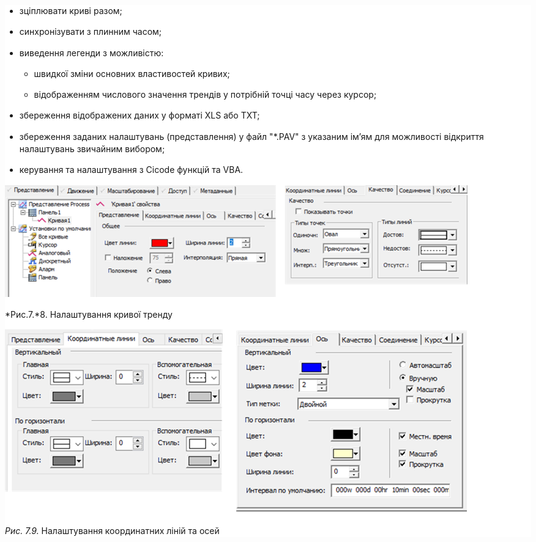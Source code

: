   - зціплювати криві разом;

  - синхронізувати з плинним часом;

- виведення легенди з можливістю:

  - швидкої зміни основних властивостей кривих;

  - відображенням числового значення трендів у потрібній точці часу через курсор;

- збереження відображених даних у форматі XLS або TXT; 

- збереження заданих налаштувань (представлення) у файл "*.PAV" з указаним ім’ям для можливості відкриття налаштувань звичайним вибором;

- керування та налаштування з Cicode функцій та VBA. 

<a href="media/7_8.png" target="_blank"><img src="media/7_8.png"/></a> 

*Рис.7.*8. Налаштування кривої тренду

<a href="media/7_9.png" target="_blank"><img src="media/7_9.png"/></a> 

*Рис. 7.9.* Налаштування координатних ліній та осей
